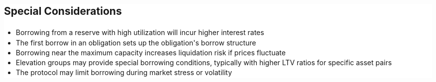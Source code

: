 ## Special Considerations

- Borrowing from a reserve with high utilization will incur higher interest rates
- The first borrow in an obligation sets up the obligation's borrow structure
- Borrowing near the maximum capacity increases liquidation risk if prices fluctuate
- Elevation groups may provide special borrowing conditions, typically with higher LTV ratios for specific asset pairs
- The protocol may limit borrowing during market stress or volatility
